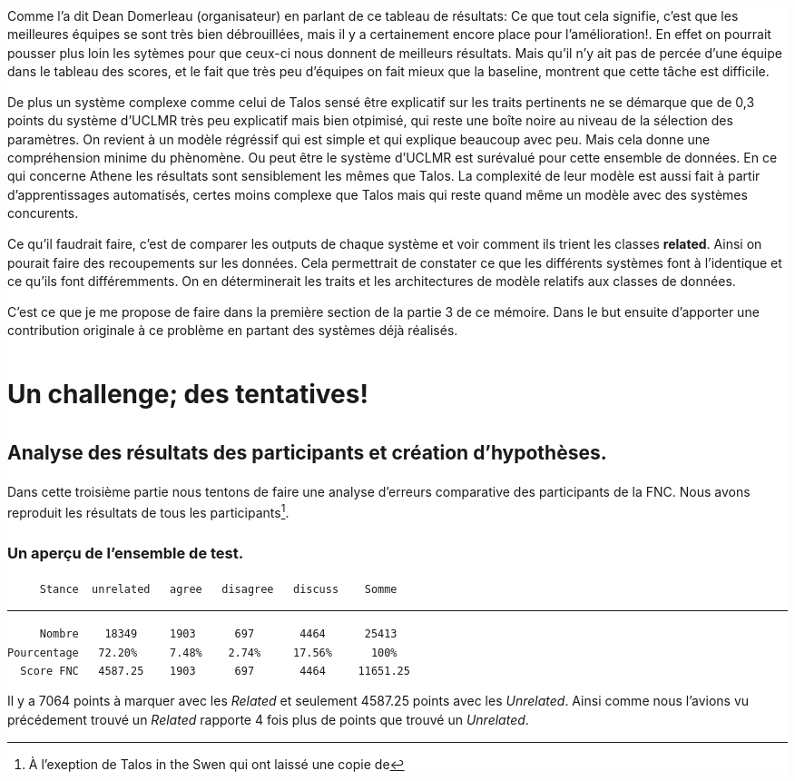Comme l’a dit Dean Domerleau (organisateur) en parlant de ce tableau de
résultats: Ce que tout cela signifie, c’est que les meilleures équipes
se sont très bien débrouillées, mais il y a certainement encore place
pour l’amélioration!. En effet on pourrait pousser plus loin les sytèmes
pour que ceux-ci nous donnent de meilleurs résultats. Mais qu’il n’y ait
pas de percée d’une équipe dans le tableau des scores, et le fait que
très peu d’équipes on fait mieux que la baseline, montrent que cette
tâche est difficile.

De plus un système complexe comme celui de Talos sensé être explicatif
sur les traits pertinents ne se démarque que de 0,3 points du système
d’UCLMR très peu explicatif mais bien otpimisé, qui reste une boîte
noire au niveau de la sélection des paramètres. On revient à un modèle
régréssif qui est simple et qui explique beaucoup avec peu. Mais cela
donne une compréhension minime du phènomène. Ou peut être le système
d’UCLMR est surévalué pour cette ensemble de données. En ce qui concerne
Athene les résultats sont sensiblement les mêmes que Talos. La
complexité de leur modèle est aussi fait à partir d’apprentissages
automatisés, certes moins complexe que Talos mais qui reste quand même
un modèle avec des systèmes concurents.

Ce qu’il faudrait faire, c’est de comparer les outputs de chaque système
et voir comment ils trient les classes **related**. Ainsi on pourait
faire des recoupements sur les données. Cela permettrait de constater ce
que les différents systèmes font à l’identique et ce qu’ils font
différemments. On en déterminerait les traits et les architectures de
modèle relatifs aux classes de données.

C’est ce que je me propose de faire dans la première section de la
partie 3 de ce mémoire. Dans le but ensuite d’apporter une contribution
originale à ce problème en partant des systèmes déjà réalisés.

Un challenge; des tentatives!
=============================

Analyse des résultats des participants et création d’hypothèses.
----------------------------------------------------------------

Dans cette troisième partie nous tentons de faire une analyse d’erreurs
comparative des participants de la FNC. Nous avons reproduit les
résultats de tous les participants[^11].

### Un aperçu de l’ensemble de test.

         Stance  unrelated   agree   disagree   discuss    Somme
  ------------- ----------- ------- ---------- --------- ----------
         Nombre    18349     1903      697       4464      25413
    Pourcentage   72.20%     7.48%    2.74%     17.56%      100%
      Score FNC   4587.25    1903      697       4464     11651.25

Il y a 7064 points à marquer avec les *Related* et seulement 4587.25
points avec les *Unrelated*. Ainsi comme nous l’avions vu précédement
trouvé un *Related* rapporte 4 fois plus de points que trouvé un
*Unrelated*.


[^1]: En français, nouvelle truquée mais le terme Fake News est devenu
[^2]: Andrew Wakefield est un ancien chirurgien britannique et chercheur
[^3]: Partisans de la controverse sur la vaccination qui remet en cause
[^4]: Citation : *Knowing more and understanding less in the age of big
[^5]: D’après le
[^6]: Vous remarquerez que pour la cohérence et pour la consistance de
[^7]: JRip est un classificateur basé sur des règles qui produisent un
[^8]: Cette méta-relation ne labélisera jamais les données elle est là
[^9]: [Snopes.com](https://www.snopes.com/) est un site Web anglophone
[^10]: Nous donnerons à chaque fois le score brut et le score normalisé
[^11]: À l’exeption de Talos in the Swen qui ont laissé une copie de
[^12]: Du moins des hypothèses qui ne soient pas ajustées totalement à
[^13]: En effet, nous avons retiré toutes les entrées dont l’indice été
[^14]: En effet dans la version originale du modèle lors de la création